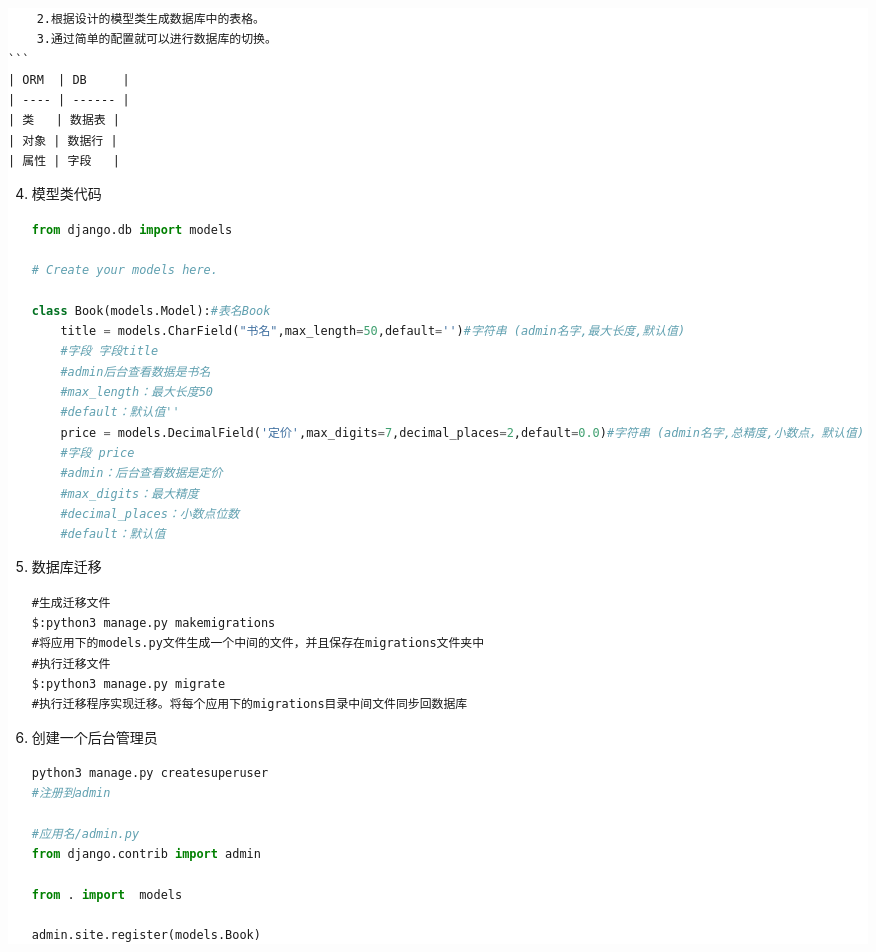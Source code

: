         2.根据设计的模型类生成数据库中的表格。
        3.通过简单的配置就可以进行数据库的切换。
    ```
    | ORM  | DB     |
    | ---- | ------ |
    | 类   | 数据表 |
    | 对象 | 数据行 |
    | 属性 | 字段   |
4. 模型类代码
    ```python
    from django.db import models

    # Create your models here.

    class Book(models.Model):#表名Book
        title = models.CharField("书名",max_length=50,default='')#字符串 (admin名字,最大长度,默认值)
        #字段 字段title
        #admin后台查看数据是书名
        #max_length：最大长度50
        #default：默认值''
        price = models.DecimalField('定价',max_digits=7,decimal_places=2,default=0.0)#字符串 (admin名字,总精度,小数点，默认值)
        #字段 price
        #admin：后台查看数据是定价
        #max_digits：最大精度
        #decimal_places：小数点位数
        #default：默认值

    ```
5. 数据库迁移
    ```shell
    #生成迁移文件
    $:python3 manage.py makemigrations
    #将应用下的models.py文件生成一个中间的文件，并且保存在migrations文件夹中
    #执行迁移文件
    $:python3 manage.py migrate
    #执行迁移程序实现迁移。将每个应用下的migrations目录中间文件同步回数据库

    ```
6. 创建一个后台管理员
    ```python
    python3 manage.py createsuperuser
    #注册到admin

    #应用名/admin.py
    from django.contrib import admin

    from . import  models

    admin.site.register(models.Book)
